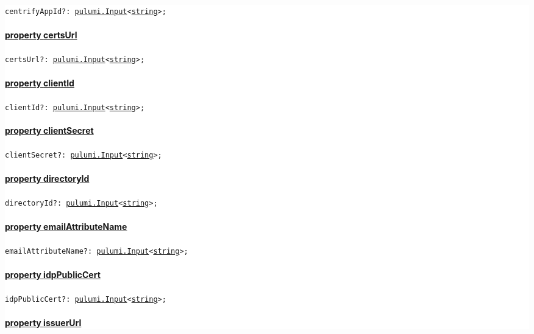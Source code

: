 <pre class="highlight"><code><span class='kd'></span>centrifyAppId?: <a href='/docs/reference/pkg/nodejs/pulumi/pulumi/#Input'>pulumi.Input</a>&lt;<span class='kd'><a href='https://developer.mozilla.org/en-US/docs/Web/JavaScript/Reference/Global_Objects/String'>string</a></span>&gt;;</code></pre>
<h4 class="pdoc-member-header" id="AccessIdentityProviderConfig-certsUrl">
<a class="pdoc-child-name" href="https://github.com/pulumi/pulumi-cloudflare/blob/9605b446ebaf597efbfdb63199e10a6dadba850a/sdk/nodejs/types/input.ts#L160">property <b>certsUrl</b></a>
</h4>

<pre class="highlight"><code><span class='kd'></span>certsUrl?: <a href='/docs/reference/pkg/nodejs/pulumi/pulumi/#Input'>pulumi.Input</a>&lt;<span class='kd'><a href='https://developer.mozilla.org/en-US/docs/Web/JavaScript/Reference/Global_Objects/String'>string</a></span>&gt;;</code></pre>
<h4 class="pdoc-member-header" id="AccessIdentityProviderConfig-clientId">
<a class="pdoc-child-name" href="https://github.com/pulumi/pulumi-cloudflare/blob/9605b446ebaf597efbfdb63199e10a6dadba850a/sdk/nodejs/types/input.ts#L161">property <b>clientId</b></a>
</h4>

<pre class="highlight"><code><span class='kd'></span>clientId?: <a href='/docs/reference/pkg/nodejs/pulumi/pulumi/#Input'>pulumi.Input</a>&lt;<span class='kd'><a href='https://developer.mozilla.org/en-US/docs/Web/JavaScript/Reference/Global_Objects/String'>string</a></span>&gt;;</code></pre>
<h4 class="pdoc-member-header" id="AccessIdentityProviderConfig-clientSecret">
<a class="pdoc-child-name" href="https://github.com/pulumi/pulumi-cloudflare/blob/9605b446ebaf597efbfdb63199e10a6dadba850a/sdk/nodejs/types/input.ts#L162">property <b>clientSecret</b></a>
</h4>

<pre class="highlight"><code><span class='kd'></span>clientSecret?: <a href='/docs/reference/pkg/nodejs/pulumi/pulumi/#Input'>pulumi.Input</a>&lt;<span class='kd'><a href='https://developer.mozilla.org/en-US/docs/Web/JavaScript/Reference/Global_Objects/String'>string</a></span>&gt;;</code></pre>
<h4 class="pdoc-member-header" id="AccessIdentityProviderConfig-directoryId">
<a class="pdoc-child-name" href="https://github.com/pulumi/pulumi-cloudflare/blob/9605b446ebaf597efbfdb63199e10a6dadba850a/sdk/nodejs/types/input.ts#L163">property <b>directoryId</b></a>
</h4>

<pre class="highlight"><code><span class='kd'></span>directoryId?: <a href='/docs/reference/pkg/nodejs/pulumi/pulumi/#Input'>pulumi.Input</a>&lt;<span class='kd'><a href='https://developer.mozilla.org/en-US/docs/Web/JavaScript/Reference/Global_Objects/String'>string</a></span>&gt;;</code></pre>
<h4 class="pdoc-member-header" id="AccessIdentityProviderConfig-emailAttributeName">
<a class="pdoc-child-name" href="https://github.com/pulumi/pulumi-cloudflare/blob/9605b446ebaf597efbfdb63199e10a6dadba850a/sdk/nodejs/types/input.ts#L164">property <b>emailAttributeName</b></a>
</h4>

<pre class="highlight"><code><span class='kd'></span>emailAttributeName?: <a href='/docs/reference/pkg/nodejs/pulumi/pulumi/#Input'>pulumi.Input</a>&lt;<span class='kd'><a href='https://developer.mozilla.org/en-US/docs/Web/JavaScript/Reference/Global_Objects/String'>string</a></span>&gt;;</code></pre>
<h4 class="pdoc-member-header" id="AccessIdentityProviderConfig-idpPublicCert">
<a class="pdoc-child-name" href="https://github.com/pulumi/pulumi-cloudflare/blob/9605b446ebaf597efbfdb63199e10a6dadba850a/sdk/nodejs/types/input.ts#L165">property <b>idpPublicCert</b></a>
</h4>

<pre class="highlight"><code><span class='kd'></span>idpPublicCert?: <a href='/docs/reference/pkg/nodejs/pulumi/pulumi/#Input'>pulumi.Input</a>&lt;<span class='kd'><a href='https://developer.mozilla.org/en-US/docs/Web/JavaScript/Reference/Global_Objects/String'>string</a></span>&gt;;</code></pre>
<h4 class="pdoc-member-header" id="AccessIdentityProviderConfig-issuerUrl">
<a class="pdoc-child-name" href="https://github.com/pulumi/pulumi-cloudflare/blob/9605b446ebaf597efbfdb63199e10a6dadba850a/sdk/nodejs/types/input.ts#L166">property <b>issuerUrl</b></a>
</h4>
